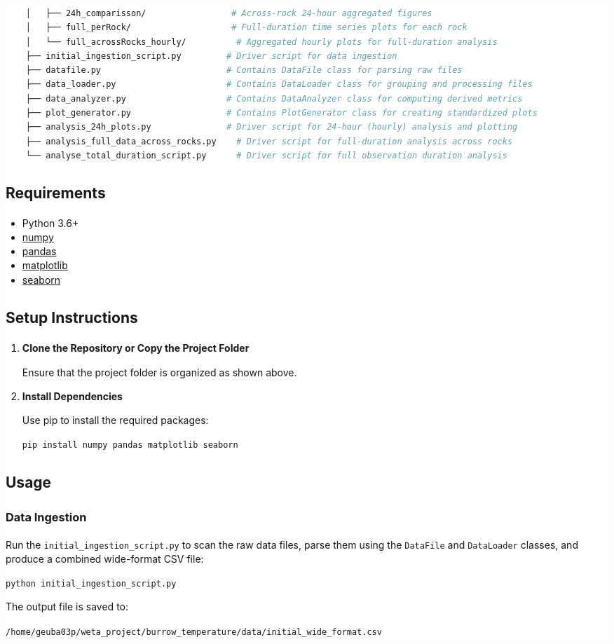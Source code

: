 ```bash
    │   ├── 24h_comparisson/                 # Across-rock 24-hour aggregated figures
    │   ├── full_perRock/                    # Full-duration time series plots for each rock
    │   └── full_acrossRocks_hourly/          # Aggregated hourly plots for full-duration analysis
    ├── initial_ingestion_script.py         # Driver script for data ingestion
    ├── datafile.py                         # Contains DataFile class for parsing raw files
    ├── data_loader.py                      # Contains DataLoader class for grouping and processing files
    ├── data_analyzer.py                    # Contains DataAnalyzer class for computing derived metrics  
    ├── plot_generator.py                   # Contains PlotGenerator class for creating standardized plots
    ├── analysis_24h_plots.py               # Driver script for 24-hour (hourly) analysis and plotting
    ├── analysis_full_data_across_rocks.py    # Driver script for full-duration analysis across rocks
    └── analyse_total_duration_script.py      # Driver script for full observation duration analysis
```


## Requirements

- Python 3.6+
- [numpy](https://numpy.org/)
- [pandas](https://pandas.pydata.org/)
- [matplotlib](https://matplotlib.org/)
- [seaborn](https://seaborn.pydata.org/)

## Setup Instructions

1. **Clone the Repository or Copy the Project Folder**

   Ensure that the project folder is organized as shown above.

2. **Install Dependencies**

   Use pip to install the required packages:
   ```bash
   pip install numpy pandas matplotlib seaborn
   ```

## Usage
### Data Ingestion

Run the `initial_ingestion_script.py` to scan the raw data files, parse them using the `DataFile` and `DataLoader` classes, and produce a combined wide-format CSV file:

`python initial_ingestion_script.py`

The output file is saved to:

`/home/geuba03p/weta_project/burrow_temperature/data/initial_wide_format.csv`
